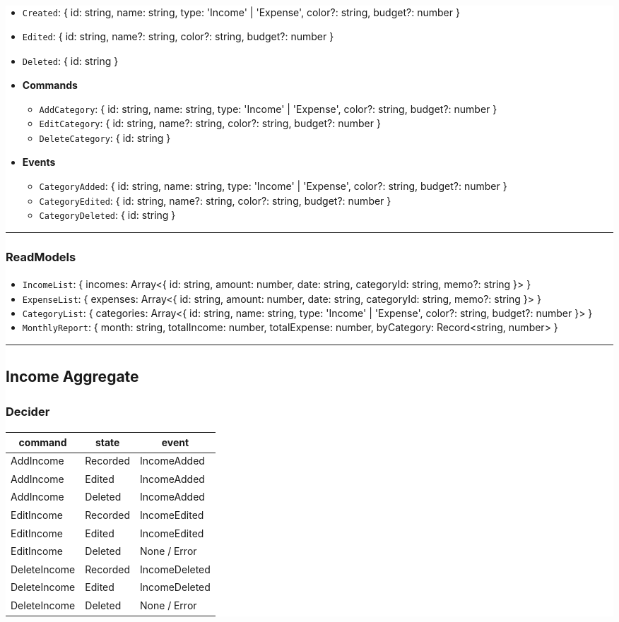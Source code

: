   - `Created`: { id: string, name: string, type: 'Income' | 'Expense', color?: string, budget?: number }
  - `Edited`: { id: string, name?: string, color?: string, budget?: number }
  - `Deleted`: { id: string }

- **Commands**

  - `AddCategory`: { id: string, name: string, type: 'Income' | 'Expense', color?: string, budget?: number }
  - `EditCategory`: { id: string, name?: string, color?: string, budget?: number }
  - `DeleteCategory`: { id: string }

- **Events**
  - `CategoryAdded`: { id: string, name: string, type: 'Income' | 'Expense', color?: string, budget?: number }
  - `CategoryEdited`: { id: string, name?: string, color?: string, budget?: number }
  - `CategoryDeleted`: { id: string }

---

### ReadModels

- `IncomeList`: { incomes: Array<{ id: string, amount: number, date: string, categoryId: string, memo?: string }> }
- `ExpenseList`: { expenses: Array<{ id: string, amount: number, date: string, categoryId: string, memo?: string }> }
- `CategoryList`: { categories: Array<{ id: string, name: string, type: 'Income' | 'Expense', color?: string, budget?: number }> }
- `MonthlyReport`: { month: string, totalIncome: number, totalExpense: number, byCategory: Record<string, number> }

---

## Income Aggregate

### Decider

| command      | state    | event         |
| ------------ | -------- | ------------- |
| AddIncome    | Recorded | IncomeAdded   |
| AddIncome    | Edited   | IncomeAdded   |
| AddIncome    | Deleted  | IncomeAdded   |
| EditIncome   | Recorded | IncomeEdited  |
| EditIncome   | Edited   | IncomeEdited  |
| EditIncome   | Deleted  | None / Error  |
| DeleteIncome | Recorded | IncomeDeleted |
| DeleteIncome | Edited   | IncomeDeleted |
| DeleteIncome | Deleted  | None / Error  |
